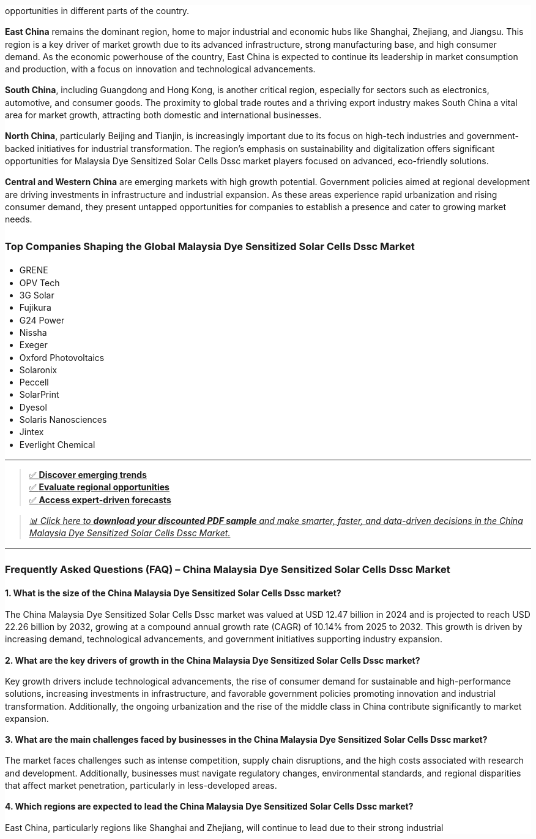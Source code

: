 opportunities in different parts of the country.</p><p class="" data-start="351" data-end="799"><strong data-start="351" data-end="365">East China</strong> remains the dominant region, home to major industrial and economic hubs like Shanghai, Zhejiang, and Jiangsu. This region is a key driver of market growth due to its advanced infrastructure, strong manufacturing base, and high consumer demand. As the economic powerhouse of the country, East China is expected to continue its leadership in market consumption and production, with a focus on innovation and technological advancements.</p><p class="" data-start="801" data-end="1129"><strong data-start="801" data-end="816">South China</strong>, including Guangdong and Hong Kong, is another critical region, especially for sectors such as electronics, automotive, and consumer goods. The proximity to global trade routes and a thriving export industry makes South China a vital area for market growth, attracting both domestic and international businesses.</p><p class="" data-start="1131" data-end="1474"><strong data-start="1131" data-end="1146">North China</strong>, particularly Beijing and Tianjin, is increasingly important due to its focus on high-tech industries and government-backed initiatives for industrial transformation. The region&rsquo;s emphasis on sustainability and digitalization offers significant opportunities for Malaysia Dye Sensitized Solar Cells Dssc market players focused on advanced, eco-friendly solutions.</p><p class="" data-start="1476" data-end="1854"><strong data-start="1476" data-end="1505">Central and Western China</strong> are emerging markets with high growth potential. Government policies aimed at regional development are driving investments in infrastructure and industrial expansion. As these areas experience rapid urbanization and rising consumer demand, they present untapped opportunities for companies to establish a presence and cater to growing market needs.</p><p class="" data-start="1856" data-end="2046"><h3>Top Companies Shaping the Global Malaysia Dye Sensitized Solar Cells Dssc Market </h3><ul><li>GRENE</li><li>OPV Tech</li><li>3G Solar</li><li>Fujikura</li><li>G24 Power</li><li>Nissha</li><li>Exeger</li><li>Oxford Photovoltaics</li><li>Solaronix</li><li>Peccell</li><li>SolarPrint</li><li>Dyesol</li><li>Solaris Nanosciences</li><li>Jintex</li><li>Everlight Chemical</li></ul></p><hr /><blockquote><p><a href="https://www.marketresearchintellect.com/ask-for-discount/?rid=411057&amp;utm_source=Github-China&amp;utm_medium=838">✅ <strong data-start="617" data-end="645">Discover emerging trends</strong></a><br data-start="645" data-end="648" /><a href="https://www.marketresearchintellect.com/ask-for-discount/?rid=411057&amp;utm_source=Github-China&amp;utm_medium=838"> ✅ <strong data-start="650" data-end="685">Evaluate regional opportunities</strong></a><br data-start="685" data-end="688" /><a href="https://www.marketresearchintellect.com/ask-for-discount/?rid=411057&amp;utm_source=Github-China&amp;utm_medium=838"> ✅ <strong data-start="690" data-end="724">Access expert-driven forecasts</strong></a></p></blockquote><blockquote><p class="" data-start="728" data-end="864"><a href="https://www.marketresearchintellect.com/ask-for-discount/?rid=411057&amp;utm_source=Github-China&amp;utm_medium=838"><em>📊 Click&nbsp;here to <strong data-start="746" data-end="785">download your discounted PDF sample</strong> and make smarter, faster, and data-driven decisions in the China Malaysia Dye Sensitized Solar Cells Dssc Market.</em></a></p></blockquote><hr /><h3 class="" data-start="169" data-end="229"><strong data-start="173" data-end="229">Frequently Asked Questions (FAQ) &ndash; China Malaysia Dye Sensitized Solar Cells Dssc Market</strong></h3><p class="" data-start="231" data-end="601"><strong data-start="231" data-end="280">1. What is the size of the China Malaysia Dye Sensitized Solar Cells Dssc market?</strong></p><p class="" data-start="231" data-end="601">The China Malaysia Dye Sensitized Solar Cells Dssc market was valued at USD 12.47 billion in 2024 and is projected to reach USD 22.26 billion by 2032, growing at a compound annual growth rate (CAGR) of 10.14% from 2025 to 2032. This growth is driven by increasing demand, technological advancements, and government initiatives supporting industry expansion.</p><p class="" data-start="603" data-end="1058"><strong data-start="603" data-end="670">2. What are the key drivers of growth in the China Malaysia Dye Sensitized Solar Cells Dssc market?</strong></p><p class="" data-start="603" data-end="1058">Key growth drivers include technological advancements, the rise of consumer demand for sustainable and high-performance solutions, increasing investments in infrastructure, and favorable government policies promoting innovation and industrial transformation. Additionally, the ongoing urbanization and the rise of the middle class in China contribute significantly to market expansion.</p><p class="" data-start="1060" data-end="1466"><strong data-start="1060" data-end="1141">3. What are the main challenges faced by businesses in the China Malaysia Dye Sensitized Solar Cells Dssc market?</strong></p><p class="" data-start="1060" data-end="1466">The market faces challenges such as intense competition, supply chain disruptions, and the high costs associated with research and development. Additionally, businesses must navigate regulatory changes, environmental standards, and regional disparities that affect market penetration, particularly in less-developed areas.</p><p class="" data-start="1468" data-end="1949"><strong data-start="1468" data-end="1532">4. Which regions are expected to lead the China Malaysia Dye Sensitized Solar Cells Dssc market?</strong></p><p class="" data-start="1468" data-end="1949">East China, particularly regions like Shanghai and Zhejiang, will continue to lead due to their strong industrial